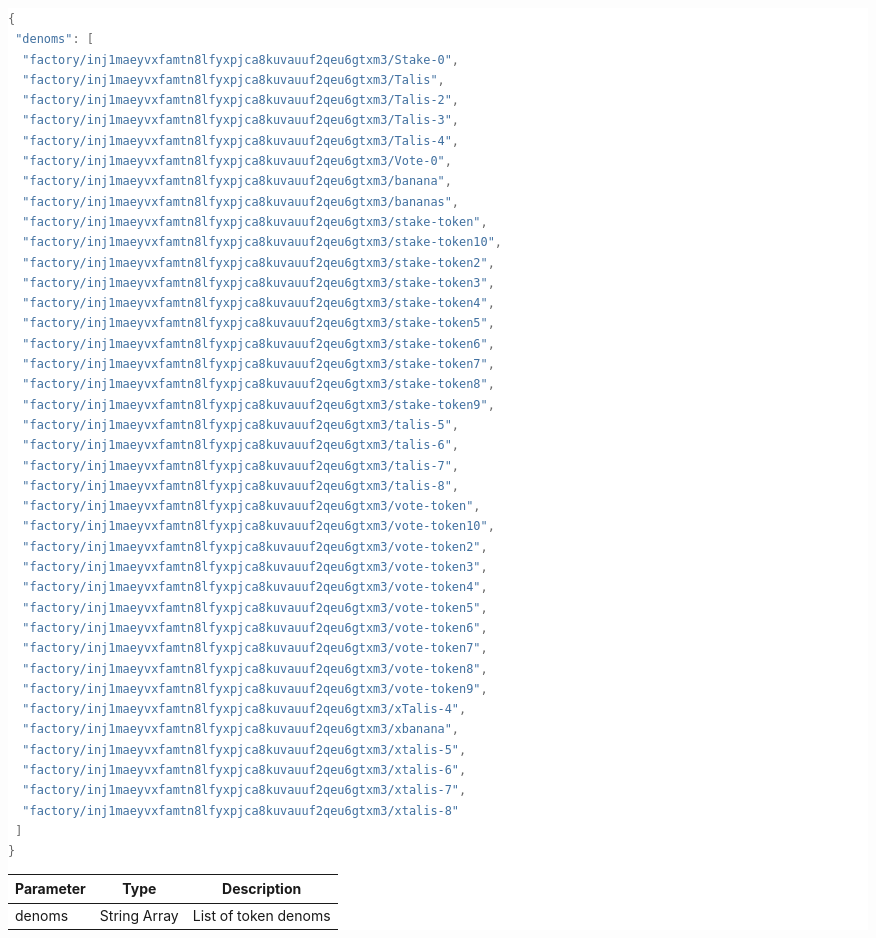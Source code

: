 ``` python
```

``` go
{
 "denoms": [
  "factory/inj1maeyvxfamtn8lfyxpjca8kuvauuf2qeu6gtxm3/Stake-0",
  "factory/inj1maeyvxfamtn8lfyxpjca8kuvauuf2qeu6gtxm3/Talis",
  "factory/inj1maeyvxfamtn8lfyxpjca8kuvauuf2qeu6gtxm3/Talis-2",
  "factory/inj1maeyvxfamtn8lfyxpjca8kuvauuf2qeu6gtxm3/Talis-3",
  "factory/inj1maeyvxfamtn8lfyxpjca8kuvauuf2qeu6gtxm3/Talis-4",
  "factory/inj1maeyvxfamtn8lfyxpjca8kuvauuf2qeu6gtxm3/Vote-0",
  "factory/inj1maeyvxfamtn8lfyxpjca8kuvauuf2qeu6gtxm3/banana",
  "factory/inj1maeyvxfamtn8lfyxpjca8kuvauuf2qeu6gtxm3/bananas",
  "factory/inj1maeyvxfamtn8lfyxpjca8kuvauuf2qeu6gtxm3/stake-token",
  "factory/inj1maeyvxfamtn8lfyxpjca8kuvauuf2qeu6gtxm3/stake-token10",
  "factory/inj1maeyvxfamtn8lfyxpjca8kuvauuf2qeu6gtxm3/stake-token2",
  "factory/inj1maeyvxfamtn8lfyxpjca8kuvauuf2qeu6gtxm3/stake-token3",
  "factory/inj1maeyvxfamtn8lfyxpjca8kuvauuf2qeu6gtxm3/stake-token4",
  "factory/inj1maeyvxfamtn8lfyxpjca8kuvauuf2qeu6gtxm3/stake-token5",
  "factory/inj1maeyvxfamtn8lfyxpjca8kuvauuf2qeu6gtxm3/stake-token6",
  "factory/inj1maeyvxfamtn8lfyxpjca8kuvauuf2qeu6gtxm3/stake-token7",
  "factory/inj1maeyvxfamtn8lfyxpjca8kuvauuf2qeu6gtxm3/stake-token8",
  "factory/inj1maeyvxfamtn8lfyxpjca8kuvauuf2qeu6gtxm3/stake-token9",
  "factory/inj1maeyvxfamtn8lfyxpjca8kuvauuf2qeu6gtxm3/talis-5",
  "factory/inj1maeyvxfamtn8lfyxpjca8kuvauuf2qeu6gtxm3/talis-6",
  "factory/inj1maeyvxfamtn8lfyxpjca8kuvauuf2qeu6gtxm3/talis-7",
  "factory/inj1maeyvxfamtn8lfyxpjca8kuvauuf2qeu6gtxm3/talis-8",
  "factory/inj1maeyvxfamtn8lfyxpjca8kuvauuf2qeu6gtxm3/vote-token",
  "factory/inj1maeyvxfamtn8lfyxpjca8kuvauuf2qeu6gtxm3/vote-token10",
  "factory/inj1maeyvxfamtn8lfyxpjca8kuvauuf2qeu6gtxm3/vote-token2",
  "factory/inj1maeyvxfamtn8lfyxpjca8kuvauuf2qeu6gtxm3/vote-token3",
  "factory/inj1maeyvxfamtn8lfyxpjca8kuvauuf2qeu6gtxm3/vote-token4",
  "factory/inj1maeyvxfamtn8lfyxpjca8kuvauuf2qeu6gtxm3/vote-token5",
  "factory/inj1maeyvxfamtn8lfyxpjca8kuvauuf2qeu6gtxm3/vote-token6",
  "factory/inj1maeyvxfamtn8lfyxpjca8kuvauuf2qeu6gtxm3/vote-token7",
  "factory/inj1maeyvxfamtn8lfyxpjca8kuvauuf2qeu6gtxm3/vote-token8",
  "factory/inj1maeyvxfamtn8lfyxpjca8kuvauuf2qeu6gtxm3/vote-token9",
  "factory/inj1maeyvxfamtn8lfyxpjca8kuvauuf2qeu6gtxm3/xTalis-4",
  "factory/inj1maeyvxfamtn8lfyxpjca8kuvauuf2qeu6gtxm3/xbanana",
  "factory/inj1maeyvxfamtn8lfyxpjca8kuvauuf2qeu6gtxm3/xtalis-5",
  "factory/inj1maeyvxfamtn8lfyxpjca8kuvauuf2qeu6gtxm3/xtalis-6",
  "factory/inj1maeyvxfamtn8lfyxpjca8kuvauuf2qeu6gtxm3/xtalis-7",
  "factory/inj1maeyvxfamtn8lfyxpjca8kuvauuf2qeu6gtxm3/xtalis-8"
 ]
}

```

| Parameter | Type         | Description          |
| --------- | ------------ | -------------------- |
| denoms    | String Array | List of token denoms |
